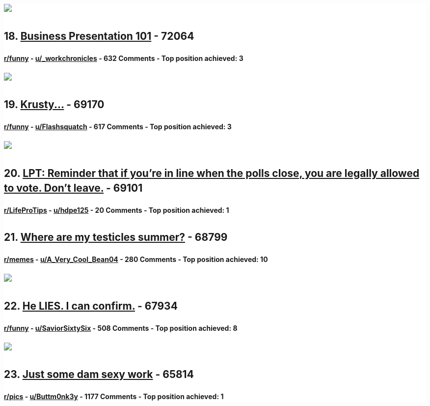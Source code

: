 <a href="https://v.redd.it/ab7y6wmg9zw51"><img src="https://b.thumbs.redditmedia.com/n2K0lpbXhTXeLM2FWb9_RW8CZ43FiBkZQZk4hFzwE3M.jpg"></img></a>

## 18. [Business Presentation 101](http://reddit.com/r/funny/comments/jncsel/business_presentation_101/) - 72064
#### [r/funny](http://reddit.com/r/funny) - [u/_workchronicles](http://reddit.com/u/_workchronicles) - 632 Comments - Top position achieved: 3

<a href="https://i.redd.it/b5osq923s1x51.jpg"><img src="https://a.thumbs.redditmedia.com/ZNhSChINrAcdTYKxP-XxmLKwEcILe273oDLwzinCcz4.jpg"></img></a>

## 19. [Krusty...](http://reddit.com/r/funny/comments/jnad53/krusty/) - 69170
#### [r/funny](http://reddit.com/r/funny) - [u/Flashsquatch](http://reddit.com/u/Flashsquatch) - 617 Comments - Top position achieved: 3

<a href="https://i.redd.it/kuu8ff9w21x51.jpg"><img src="https://b.thumbs.redditmedia.com/1B8yXQGSg_otcndI38uWcYbBVtDMlqgxqCCZUuD8D5g.jpg"></img></a>

## 20. [LPT: Reminder that if you’re in line when the polls close, you are legally allowed to vote. Don’t leave.](http://reddit.com/r/LifeProTips/comments/jn9zsk/lpt_reminder_that_if_youre_in_line_when_the_polls/) - 69101
#### [r/LifeProTips](http://reddit.com/r/LifeProTips) - [u/hdpe125](http://reddit.com/u/hdpe125) - 20 Comments - Top position achieved: 1

## 21. [Where are my testicles summer?](http://reddit.com/r/memes/comments/jn3y8x/where_are_my_testicles_summer/) - 68799
#### [r/memes](http://reddit.com/r/memes) - [u/A_Very_Cool_Bean04](http://reddit.com/u/A_Very_Cool_Bean04) - 280 Comments - Top position achieved: 10

<a href="https://i.redd.it/0y74xktaeyw51.jpg"><img src="https://b.thumbs.redditmedia.com/ZDhVEmIisqzv2DJOPAS__mYvToxcIi6xmX1OHqlBxKw.jpg"></img></a>

## 22. [He LIES. I can confirm.](http://reddit.com/r/funny/comments/jngiel/he_lies_i_can_confirm/) - 67934
#### [r/funny](http://reddit.com/r/funny) - [u/SaviorSixtySix](http://reddit.com/u/SaviorSixtySix) - 508 Comments - Top position achieved: 8

<a href="https://i.redd.it/0v577dq4p2x51.png"><img src="https://b.thumbs.redditmedia.com/0IQ0baV4UvnxAOWPYdXm7CMCDJvdP9_V3oOHcecIMzY.jpg"></img></a>

## 23. [Just some dam sexy work](http://reddit.com/r/pics/comments/jnjfxa/just_some_dam_sexy_work/) - 65814
#### [r/pics](http://reddit.com/r/pics) - [u/Buttm0nk3y](http://reddit.com/u/Buttm0nk3y) - 1177 Comments - Top position achieved: 1
